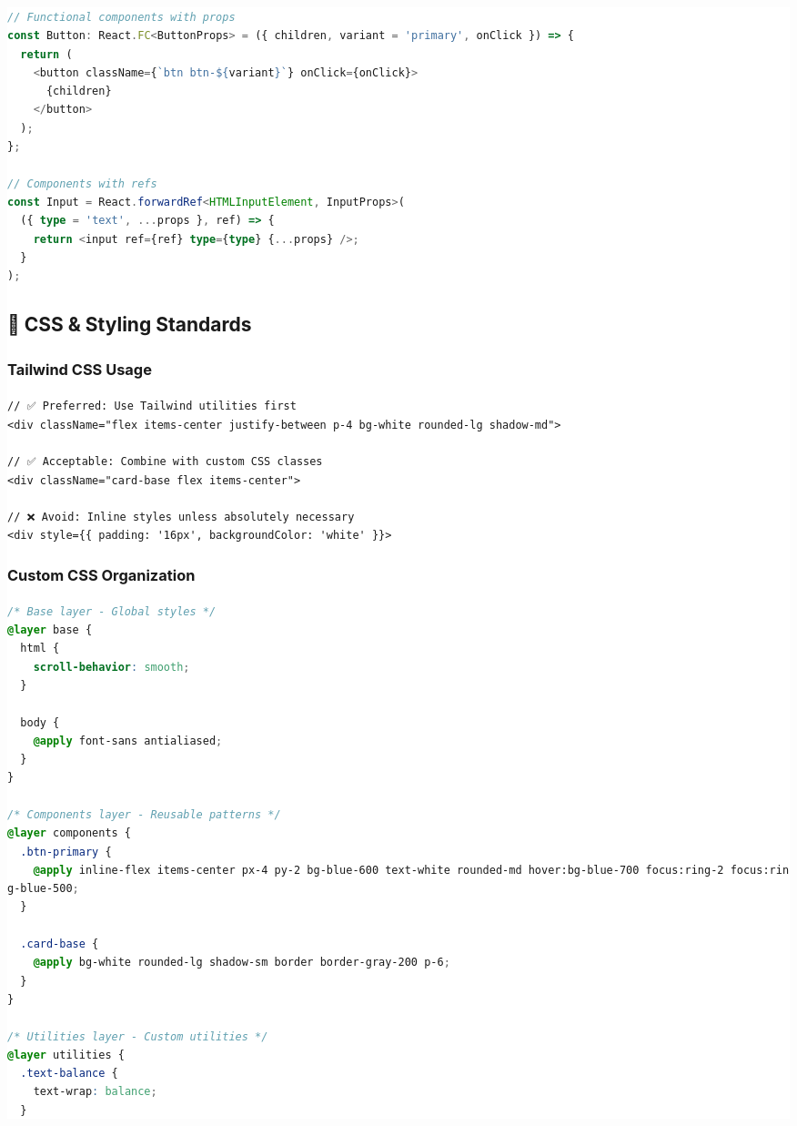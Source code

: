 ```typescript
// Functional components with props
const Button: React.FC<ButtonProps> = ({ children, variant = 'primary', onClick }) => {
  return (
    <button className={`btn btn-${variant}`} onClick={onClick}>
      {children}
    </button>
  );
};

// Components with refs
const Input = React.forwardRef<HTMLInputElement, InputProps>(
  ({ type = 'text', ...props }, ref) => {
    return <input ref={ref} type={type} {...props} />;
  }
);
```

## 🎨 CSS & Styling Standards

### Tailwind CSS Usage

```tsx
// ✅ Preferred: Use Tailwind utilities first
<div className="flex items-center justify-between p-4 bg-white rounded-lg shadow-md">

// ✅ Acceptable: Combine with custom CSS classes
<div className="card-base flex items-center">

// ❌ Avoid: Inline styles unless absolutely necessary
<div style={{ padding: '16px', backgroundColor: 'white' }}>
```

### Custom CSS Organization

```css
/* Base layer - Global styles */
@layer base {
  html {
    scroll-behavior: smooth;
  }

  body {
    @apply font-sans antialiased;
  }
}

/* Components layer - Reusable patterns */
@layer components {
  .btn-primary {
    @apply inline-flex items-center px-4 py-2 bg-blue-600 text-white rounded-md hover:bg-blue-700 focus:ring-2 focus:ring-blue-500;
  }

  .card-base {
    @apply bg-white rounded-lg shadow-sm border border-gray-200 p-6;
  }
}

/* Utilities layer - Custom utilities */
@layer utilities {
  .text-balance {
    text-wrap: balance;
  }
```